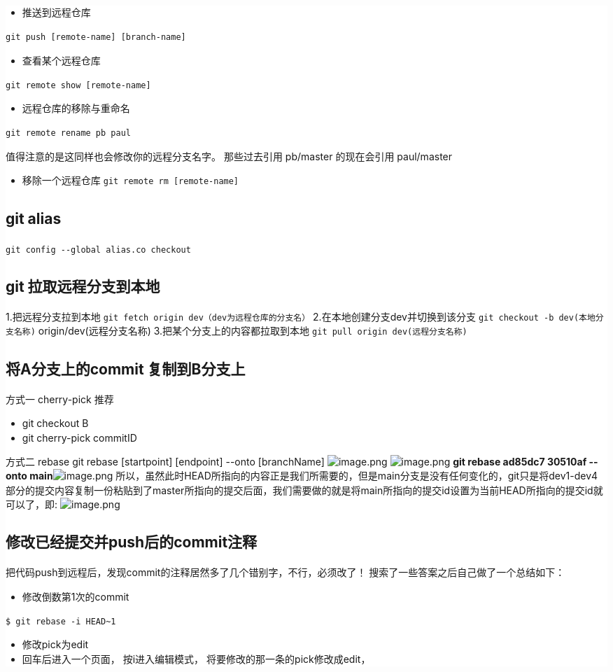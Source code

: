 - 推送到远程仓库
```
git push [remote-name] [branch-name]
```

- 查看某个远程仓库
```
git remote show [remote-name]
```

- 远程仓库的移除与重命名
```
git remote rename pb paul
```
值得注意的是这同样也会修改你的远程分支名字。 那些过去引用 pb/master 的现在会引用 paul/master

- 移除一个远程仓库
```git remote rm [remote-name]```
## git alias
```
git config --global alias.co checkout
```
## git 拉取远程分支到本地
1.把远程分支拉到本地
`git fetch origin dev（dev为远程仓库的分支名）`
2.在本地创建分支dev并切换到该分支
`git checkout -b dev(本地分支名称)` origin/dev(远程分支名称)
3.把某个分支上的内容都拉取到本地
`git pull origin dev(远程分支名称)`
## 将A分支上的commit 复制到B分支上
方式一 cherry-pick 推荐

- git checkout B
- git cherry-pick commitID

方式二 rebase
 git rebase   [startpoint]   [endpoint]  --onto  [branchName]
![image.png](https://cdn.nlark.com/yuque/0/2022/png/292785/1648101985381-a6be5926-5635-4e09-a943-99c11765224c.png#clientId=u1ef2e941-ab25-4&from=paste&height=206&id=ueaa0f3a5&name=image.png&originHeight=206&originWidth=1068&originalType=binary&ratio=1&rotation=0&showTitle=false&size=44685&status=done&style=none&taskId=u0fe3e1ef-9df9-445f-9d8c-964f3b501d3&title=&width=1068)
![image.png](https://cdn.nlark.com/yuque/0/2022/png/292785/1648101967741-13d132c0-c0d6-4d65-ae35-2c5404e1ac8c.png#clientId=u1ef2e941-ab25-4&from=paste&height=372&id=u89ee9c5e&name=image.png&originHeight=372&originWidth=1314&originalType=binary&ratio=1&rotation=0&showTitle=false&size=117612&status=done&style=none&taskId=u2617d594-4108-4e53-b776-f68c1366216&title=&width=1314)
**git rebase ad85dc7 30510af --onto main**![image.png](https://cdn.nlark.com/yuque/0/2022/png/292785/1648102604823-825a9f71-4449-48dc-964e-d533d6392b05.png#clientId=u1ef2e941-ab25-4&from=paste&height=318&id=u23f372fe&name=image.png&originHeight=318&originWidth=930&originalType=binary&ratio=1&rotation=0&showTitle=false&size=90721&status=done&style=none&taskId=u0dba77c2-48d3-49c6-aa9b-f3fde4d0ad3&title=&width=930)
所以，虽然此时HEAD所指向的内容正是我们所需要的，但是main分支是没有任何变化的，git只是将dev1-dev4部分的提交内容复制一份粘贴到了master所指向的提交后面，我们需要做的就是将main所指向的提交id设置为当前HEAD所指向的提交id就可以了，即:
![image.png](https://cdn.nlark.com/yuque/0/2022/png/292785/1648102767148-940b305a-2806-4577-aade-647d86a9c678.png#clientId=u1ef2e941-ab25-4&from=paste&height=299&id=iRlSf&name=image.png&originHeight=314&originWidth=798&originalType=binary&ratio=1&rotation=0&showTitle=false&size=102696&status=done&style=none&taskId=uec0585ab-ca7b-4c75-8029-a7e32700476&title=&width=760)
## 修改已经提交并push后的commit注释
把代码push到远程后，发现commit的注释居然多了几个错别字，不行，必须改了！
搜索了一些答案之后自己做了一个总结如下：
- 修改倒数第1次的commit
```
$ git rebase -i HEAD~1
```
- 修改pick为edit
- 回车后进入一个页面，
按i进入编辑模式，
将要修改的那一条的pick修改成edit，
```